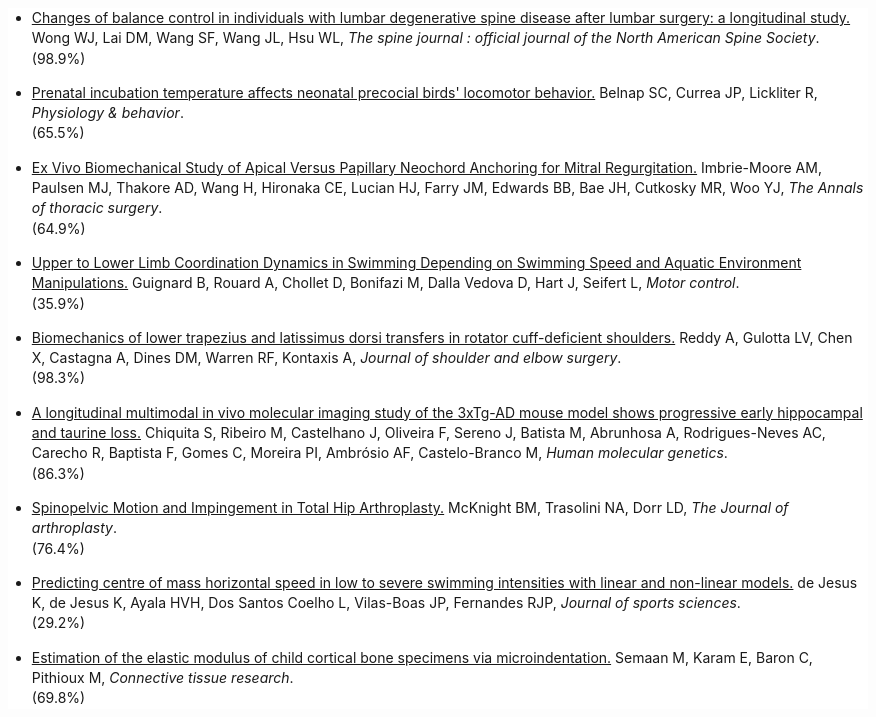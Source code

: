 * [Changes of balance control in individuals with lumbar degenerative spine disease after lumbar surgery: a longitudinal study.](https://www.ncbi.nlm.nih.gov/pubmed/30844510)
Wong WJ, Lai DM, Wang SF, Wang JL, Hsu WL,
*The spine journal : official journal of the North American Spine Society*.  
(98.9%) 

* [Prenatal incubation temperature affects neonatal precocial birds' locomotor behavior.](https://www.ncbi.nlm.nih.gov/pubmed/30844382)
Belnap SC, Currea JP, Lickliter R,
*Physiology & behavior*.  
(65.5%) 

* [Ex Vivo Biomechanical Study of Apical Versus Papillary Neochord Anchoring for Mitral Regurgitation.](https://www.ncbi.nlm.nih.gov/pubmed/30836099)
Imbrie-Moore AM, Paulsen MJ, Thakore AD, Wang H, Hironaka CE, Lucian HJ, Farry JM, Edwards BB, Bae JH, Cutkosky MR, Woo YJ,
*The Annals of thoracic surgery*.  
(64.9%) 

* [Upper to Lower Limb Coordination Dynamics in Swimming Depending on Swimming Speed and Aquatic Environment Manipulations.](https://www.ncbi.nlm.nih.gov/pubmed/30827190)
Guignard B, Rouard A, Chollet D, Bonifazi M, Dalla Vedova D, Hart J, Seifert L,
*Motor control*.  
(35.9%) 

* [Biomechanics of lower trapezius and latissimus dorsi transfers in rotator cuff-deficient shoulders.](https://www.ncbi.nlm.nih.gov/pubmed/30826203)
Reddy A, Gulotta LV, Chen X, Castagna A, Dines DM, Warren RF, Kontaxis A,
*Journal of shoulder and elbow surgery*.  
(98.3%) 

* [A longitudinal multimodal in vivo molecular imaging study of the 3xTg-AD mouse model shows progressive early hippocampal and taurine loss.](https://www.ncbi.nlm.nih.gov/pubmed/30816415)
Chiquita S, Ribeiro M, Castelhano J, Oliveira F, Sereno J, Batista M, Abrunhosa A, Rodrigues-Neves AC, Carecho R, Baptista F, Gomes C, Moreira PI, Ambrósio AF, Castelo-Branco M,
*Human molecular genetics*.  
(86.3%) 

* [Spinopelvic Motion and Impingement in Total Hip Arthroplasty.](https://www.ncbi.nlm.nih.gov/pubmed/30773360)
McKnight BM, Trasolini NA, Dorr LD,
*The Journal of arthroplasty*.  
(76.4%) 

* [Predicting centre of mass horizontal speed in low to severe swimming intensities with linear and non-linear models.](https://www.ncbi.nlm.nih.gov/pubmed/30724700)
de Jesus K, de Jesus K, Ayala HVH, Dos Santos Coelho L, Vilas-Boas JP, Fernandes RJP,
*Journal of sports sciences*.  
(29.2%) 

* [Estimation of the elastic modulus of child cortical bone specimens via microindentation.](https://www.ncbi.nlm.nih.gov/pubmed/30646770)
Semaan M, Karam E, Baron C, Pithioux M,
*Connective tissue research*.  
(69.8%) 
